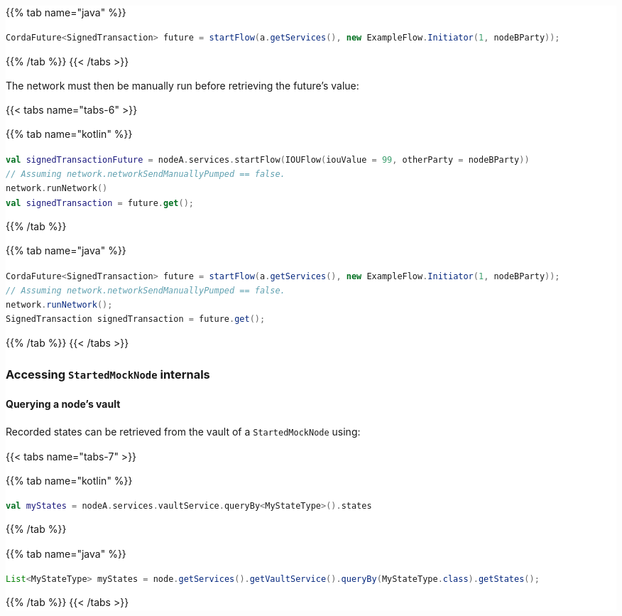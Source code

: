 {{% tab name="java" %}}
```java
CordaFuture<SignedTransaction> future = startFlow(a.getServices(), new ExampleFlow.Initiator(1, nodeBParty));
```
{{% /tab %}}
{{< /tabs >}}

The network must then be manually run before retrieving the future’s value:


{{< tabs name="tabs-6" >}}


{{% tab name="kotlin" %}}
```kotlin
val signedTransactionFuture = nodeA.services.startFlow(IOUFlow(iouValue = 99, otherParty = nodeBParty))
// Assuming network.networkSendManuallyPumped == false.
network.runNetwork()
val signedTransaction = future.get();
```
{{% /tab %}}

{{% tab name="java" %}}
```java
CordaFuture<SignedTransaction> future = startFlow(a.getServices(), new ExampleFlow.Initiator(1, nodeBParty));
// Assuming network.networkSendManuallyPumped == false.
network.runNetwork();
SignedTransaction signedTransaction = future.get();
```
{{% /tab %}}
{{< /tabs >}}


### Accessing `StartedMockNode` internals


#### Querying a node’s vault

Recorded states can be retrieved from the vault of a `StartedMockNode` using:


{{< tabs name="tabs-7" >}}


{{% tab name="kotlin" %}}
```kotlin
val myStates = nodeA.services.vaultService.queryBy<MyStateType>().states
```
{{% /tab %}}

{{% tab name="java" %}}
```java
List<MyStateType> myStates = node.getServices().getVaultService().queryBy(MyStateType.class).getStates();
```
{{% /tab %}}
{{< /tabs >}}
